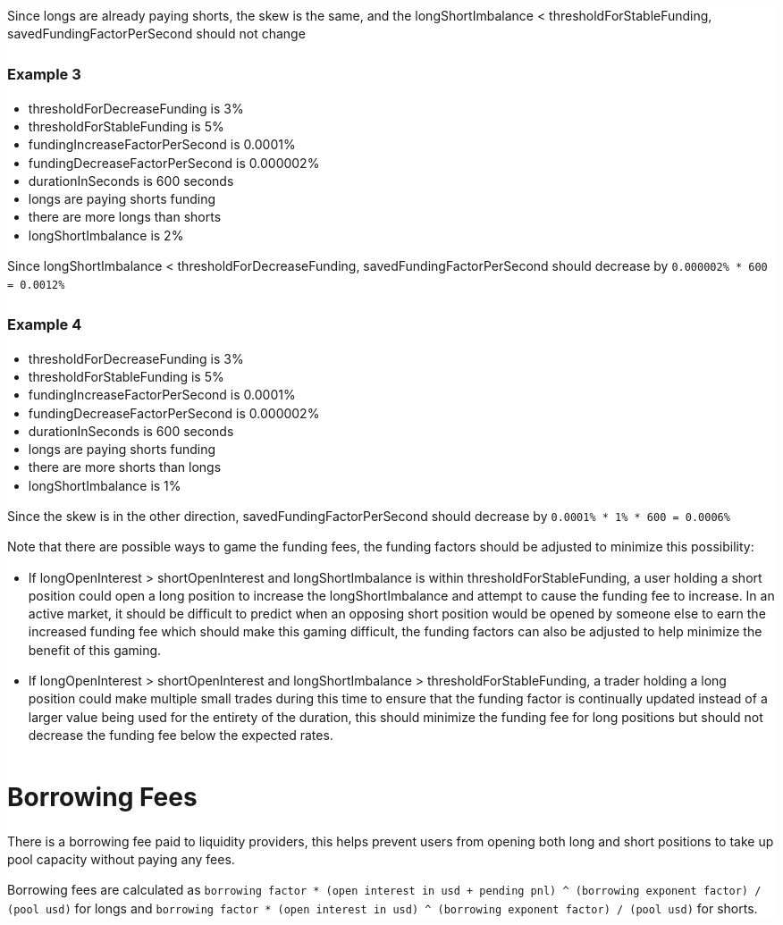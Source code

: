 Since longs are already paying shorts, the skew is the same, and the longShortImbalance < thresholdForStableFunding, savedFundingFactorPerSecond should not change

### Example 3

- thresholdForDecreaseFunding is 3%
- thresholdForStableFunding is 5%
- fundingIncreaseFactorPerSecond is 0.0001%
- fundingDecreaseFactorPerSecond is 0.000002%
- durationInSeconds is 600 seconds
- longs are paying shorts funding
- there are more longs than shorts
- longShortImbalance is 2%

Since longShortImbalance < thresholdForDecreaseFunding, savedFundingFactorPerSecond should decrease by `0.000002% * 600 = 0.0012%`

### Example 4

- thresholdForDecreaseFunding is 3%
- thresholdForStableFunding is 5%
- fundingIncreaseFactorPerSecond is 0.0001%
- fundingDecreaseFactorPerSecond is 0.000002%
- durationInSeconds is 600 seconds
- longs are paying shorts funding
- there are more shorts than longs
- longShortImbalance is 1%

Since the skew is in the other direction, savedFundingFactorPerSecond should decrease by `0.0001% * 1% * 600 = 0.0006%`

Note that there are possible ways to game the funding fees, the funding factors should be adjusted to minimize this possibility:

- If longOpenInterest > shortOpenInterest and longShortImbalance is within thresholdForStableFunding, a user holding a short position could open a long position to increase the longShortImbalance and attempt to cause the funding fee to increase. In an active market, it should be difficult to predict when an opposing short position would be opened by someone else to earn the increased funding fee which should make this gaming difficult, the funding factors can also be adjusted to help minimize the benefit of this gaming.

- If longOpenInterest > shortOpenInterest and longShortImbalance > thresholdForStableFunding, a trader holding a long position could make multiple small trades during this time to ensure that the funding factor is continually updated instead of a larger value being used for the entirety of the duration, this should minimize the funding fee for long positions but should not decrease the funding fee below the expected rates.

# Borrowing Fees

There is a borrowing fee paid to liquidity providers, this helps prevent users from opening both long and short positions to take up pool capacity without paying any fees.

Borrowing fees are calculated as `borrowing factor * (open interest in usd + pending pnl) ^ (borrowing exponent factor) / (pool usd)` for longs and `borrowing factor * (open interest in usd) ^ (borrowing exponent factor) / (pool usd)` for shorts.
